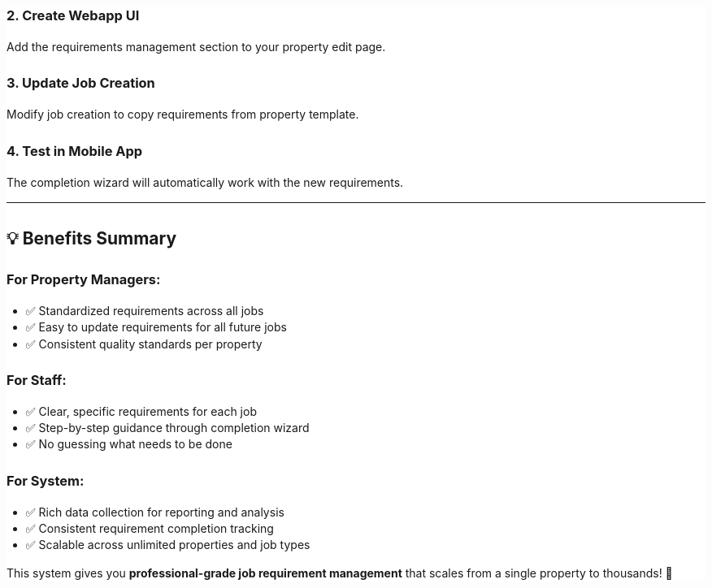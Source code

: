 ### **2. Create Webapp UI**
Add the requirements management section to your property edit page.

### **3. Update Job Creation**
Modify job creation to copy requirements from property template.

### **4. Test in Mobile App**
The completion wizard will automatically work with the new requirements.

---

## 💡 **Benefits Summary**

### **For Property Managers:**
- ✅ Standardized requirements across all jobs
- ✅ Easy to update requirements for all future jobs
- ✅ Consistent quality standards per property

### **For Staff:**
- ✅ Clear, specific requirements for each job
- ✅ Step-by-step guidance through completion wizard
- ✅ No guessing what needs to be done

### **For System:**
- ✅ Rich data collection for reporting and analysis
- ✅ Consistent requirement completion tracking
- ✅ Scalable across unlimited properties and job types

This system gives you **professional-grade job requirement management** that scales from a single property to thousands! 🚀
